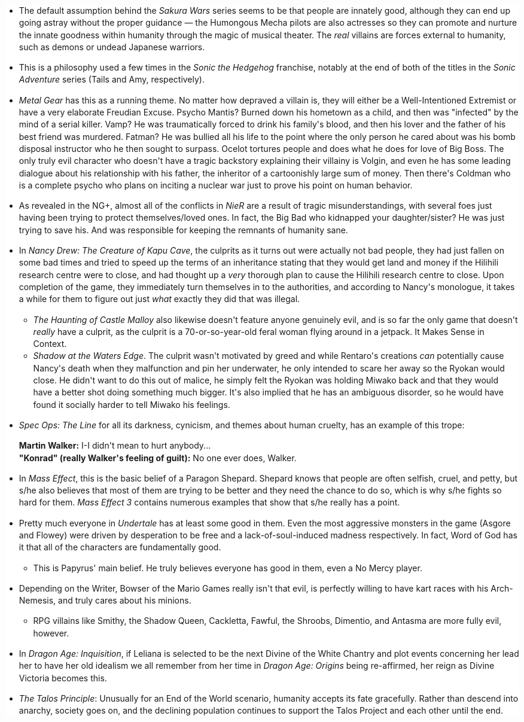 -   The default assumption behind the _Sakura Wars_ series seems to be that people are innately good, although they can end up going astray without the proper guidance — the Humongous Mecha pilots are also actresses so they can promote and nurture the innate goodness within humanity through the magic of musical theater. The _real_ villains are forces external to humanity, such as demons or undead Japanese warriors.
-   This is a philosophy used a few times in the _Sonic the Hedgehog_ franchise, notably at the end of both of the titles in the _Sonic Adventure_ series (Tails and Amy, respectively).
-   _Metal Gear_ has this as a running theme. No matter how depraved a villain is, they will either be a Well-Intentioned Extremist or have a very elaborate Freudian Excuse. Psycho Mantis? Burned down his hometown as a child, and then was "infected" by the mind of a serial killer. Vamp? He was traumatically forced to drink his family's blood, and then his lover and the father of his best friend was murdered. Fatman? He was bullied all his life to the point where the only person he cared about was his bomb disposal instructor who he then sought to surpass. Ocelot tortures people and does what he does for love of Big Boss. The only truly evil character who doesn't have a tragic backstory explaining their villainy is Volgin, and even he has some leading dialogue about his relationship with his father, the inheritor of a cartoonishly large sum of money. Then there's Coldman who is a complete psycho who plans on inciting a nuclear war just to prove his point on human behavior.
-   As revealed in the NG+, almost all of the conflicts in _NieR_ are a result of tragic misunderstandings, with several foes just having been trying to protect themselves/loved ones. In fact, the Big Bad who kidnapped your daughter/sister? He was just trying to save his. And was responsible for keeping the remnants of humanity sane.
-   In _Nancy Drew: The Creature of Kapu Cave_, the culprits as it turns out were actually not bad people, they had just fallen on some bad times and tried to speed up the terms of an inheritance stating that they would get land and money if the Hilihili research centre were to close, and had thought up a _very_ thorough plan to cause the Hilihili research centre to close. Upon completion of the game, they immediately turn themselves in to the authorities, and according to Nancy's monologue, it takes a while for them to figure out just _what_ exactly they did that was illegal.
    -   _The Haunting of Castle Malloy_ also likewise doesn't feature anyone genuinely evil, and is so far the only game that doesn't _really_ have a culprit, as the culprit is a 70-or-so-year-old feral woman flying around in a jetpack. It Makes Sense in Context.
    -   _Shadow at the Waters Edge_. The culprit wasn't motivated by greed and while Rentaro's creations _can_ potentially cause Nancy's death when they malfunction and pin her underwater, he only intended to scare her away so the Ryokan would close. He didn't want to do this out of malice, he simply felt the Ryokan was holding Miwako back and that they would have a better shot doing something much bigger. It's also implied that he has an ambiguous disorder, so he would have found it socially harder to tell Miwako his feelings.
-   _Spec Ops: The Line_ for all its darkness, cynicism, and themes about human cruelty, has an example of this trope:
    
    **Martin Walker:** I-I didn't mean to hurt anybody...  
    **"Konrad" (really Walker's feeling of guilt):** No one ever does, Walker.
    
-   In _Mass Effect_, this is the basic belief of a Paragon Shepard. Shepard knows that people are often selfish, cruel, and petty, but s/he also believes that most of them are trying to be better and they need the chance to do so, which is why s/he fights so hard for them. _Mass Effect 3_ contains numerous examples that show that s/he really has a point.
-   Pretty much everyone in _Undertale_ has at least some good in them. Even the most aggressive monsters in the game (Asgore and Flowey) were driven by desperation to be free and a lack-of-soul-induced madness respectively. In fact, Word of God has it that all of the characters are fundamentally good.
    -   This is Papyrus' main belief. He truly believes everyone has good in them, even a No Mercy player.
-   Depending on the Writer, Bowser of the Mario Games really isn't that evil, is perfectly willing to have kart races with his Arch-Nemesis, and truly cares about his minions.
    -   RPG villains like Smithy, the Shadow Queen, Cackletta, Fawful, the Shroobs, Dimentio, and Antasma are more fully evil, however.
-   In _Dragon Age: Inquisition_, if Leliana is selected to be the next Divine of the White Chantry and plot events concerning her lead her to have her old idealism we all remember from her time in _Dragon Age: Origins_ being re-affirmed, her reign as Divine Victoria becomes this.
-   _The Talos Principle_: Unusually for an End of the World scenario, humanity accepts its fate gracefully. Rather than descend into anarchy, society goes on, and the declining population continues to support the Talos Project and each other until the end.